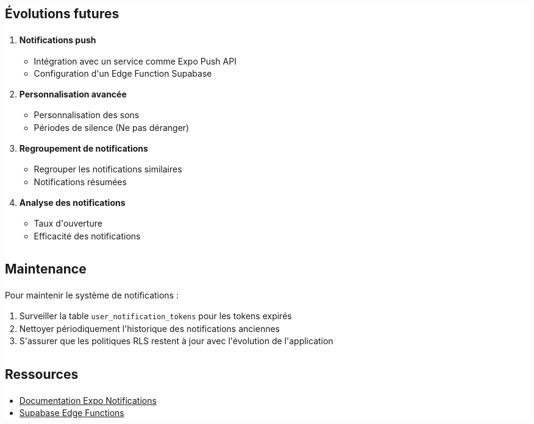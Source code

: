 ## Évolutions futures

1. **Notifications push**
   - Intégration avec un service comme Expo Push API
   - Configuration d'un Edge Function Supabase

2. **Personnalisation avancée**
   - Personnalisation des sons
   - Périodes de silence (Ne pas déranger)

3. **Regroupement de notifications**
   - Regrouper les notifications similaires
   - Notifications résumées

4. **Analyse des notifications**
   - Taux d'ouverture
   - Efficacité des notifications

## Maintenance

Pour maintenir le système de notifications :

1. Surveiller la table `user_notification_tokens` pour les tokens expirés
2. Nettoyer périodiquement l'historique des notifications anciennes
3. S'assurer que les politiques RLS restent à jour avec l'évolution de l'application

## Ressources

- [Documentation Expo Notifications](https://docs.expo.dev/versions/latest/sdk/notifications/)
- [Supabase Edge Functions](https://supabase.io/docs/guides/functions)